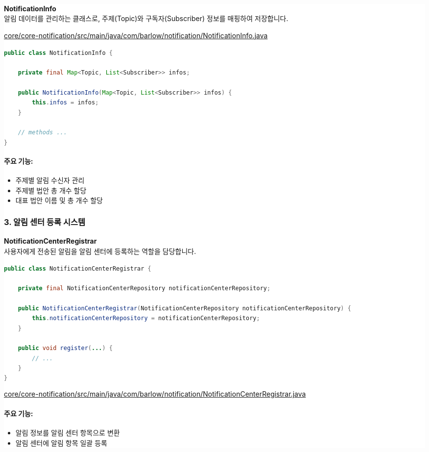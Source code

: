 **NotificationInfo** <br>
알림 데이터를 관리하는 클래스로, 주제(Topic)와 구독자(Subscriber) 정보를 매핑하여 저장합니다.

[core/core-notification/src/main/java/com/barlow/notification/NotificationInfo.java](https://github.com/ogongchill/barlow/blob/ade16deda0a862be15172eca92448dd062a8beec/core/core-notification/src/main/java/com/barlow/notification/NotificationInfo.java#L10)

```java
public class NotificationInfo {

	private final Map<Topic, List<Subscriber>> infos;

	public NotificationInfo(Map<Topic, List<Subscriber>> infos) {
		this.infos = infos;
	}

	// methods ...
}
```

#### 주요 기능:

- 주제별 알림 수신자 관리
- 주제별 법안 총 개수 할당
- 대표 법안 이름 및 총 개수 할당

### 3. 알림 센터 등록 시스템

**NotificationCenterRegistrar** <br>
사용자에게 전송된 알림을 알림 센터에 등록하는 역할을 담당합니다.

```java
public class NotificationCenterRegistrar {

	private final NotificationCenterRepository notificationCenterRepository;

	public NotificationCenterRegistrar(NotificationCenterRepository notificationCenterRepository) {
		this.notificationCenterRepository = notificationCenterRepository;
	}

	public void register(...) {
		// ...
	}
}
```

[core/core-notification/src/main/java/com/barlow/notification/NotificationCenterRegistrar.java](https://github.com/ogongchill/barlow/blob/ade16deda0a862be15172eca92448dd062a8beec/core/core-notification/src/main/java/com/barlow/notification/NotificationCenterRegistrar.java#L8)

#### 주요 기능:

- 알림 정보를 알림 센터 항목으로 변환
- 알림 센터에 알림 항목 일괄 등록
